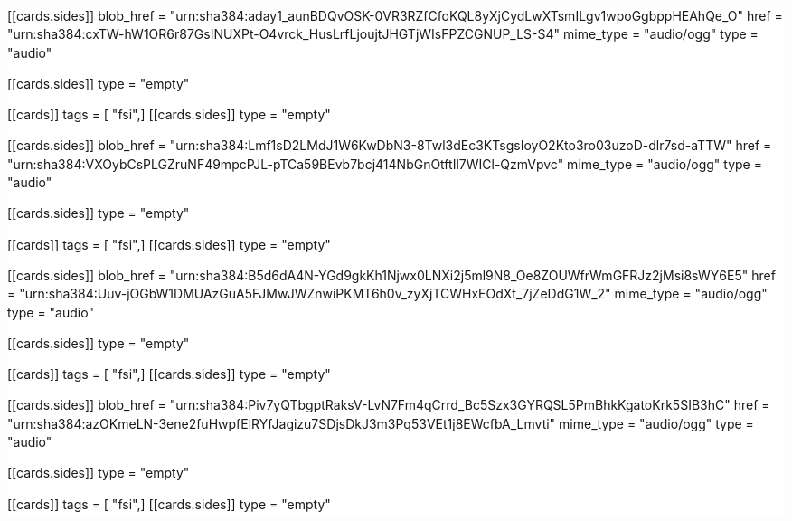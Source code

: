 [[cards.sides]]
blob_href = "urn:sha384:aday1_aunBDQvOSK-0VR3RZfCfoKQL8yXjCydLwXTsmILgv1wpoGgbppHEAhQe_O"
href = "urn:sha384:cxTW-hW1OR6r87GsINUXPt-O4vrck_HusLrfLjoujtJHGTjWIsFPZCGNUP_LS-S4"
mime_type = "audio/ogg"
type = "audio"

[[cards.sides]]
type = "empty"


[[cards]]
tags = [ "fsi",]
[[cards.sides]]
type = "empty"

[[cards.sides]]
blob_href = "urn:sha384:Lmf1sD2LMdJ1W6KwDbN3-8Twl3dEc3KTsgsIoyO2Kto3ro03uzoD-dlr7sd-aTTW"
href = "urn:sha384:VXOybCsPLGZruNF49mpcPJL-pTCa59BEvb7bcj414NbGnOtftIl7WICl-QzmVpvc"
mime_type = "audio/ogg"
type = "audio"

[[cards.sides]]
type = "empty"


[[cards]]
tags = [ "fsi",]
[[cards.sides]]
type = "empty"

[[cards.sides]]
blob_href = "urn:sha384:B5d6dA4N-YGd9gkKh1Njwx0LNXi2j5ml9N8_Oe8ZOUWfrWmGFRJz2jMsi8sWY6E5"
href = "urn:sha384:Uuv-jOGbW1DMUAzGuA5FJMwJWZnwiPKMT6h0v_zyXjTCWHxEOdXt_7jZeDdG1W_2"
mime_type = "audio/ogg"
type = "audio"

[[cards.sides]]
type = "empty"


[[cards]]
tags = [ "fsi",]
[[cards.sides]]
type = "empty"

[[cards.sides]]
blob_href = "urn:sha384:Piv7yQTbgptRaksV-LvN7Fm4qCrrd_Bc5Szx3GYRQSL5PmBhkKgatoKrk5SIB3hC"
href = "urn:sha384:azOKmeLN-3ene2fuHwpfElRYfJagizu7SDjsDkJ3m3Pq53VEt1j8EWcfbA_Lmvti"
mime_type = "audio/ogg"
type = "audio"

[[cards.sides]]
type = "empty"


[[cards]]
tags = [ "fsi",]
[[cards.sides]]
type = "empty"
